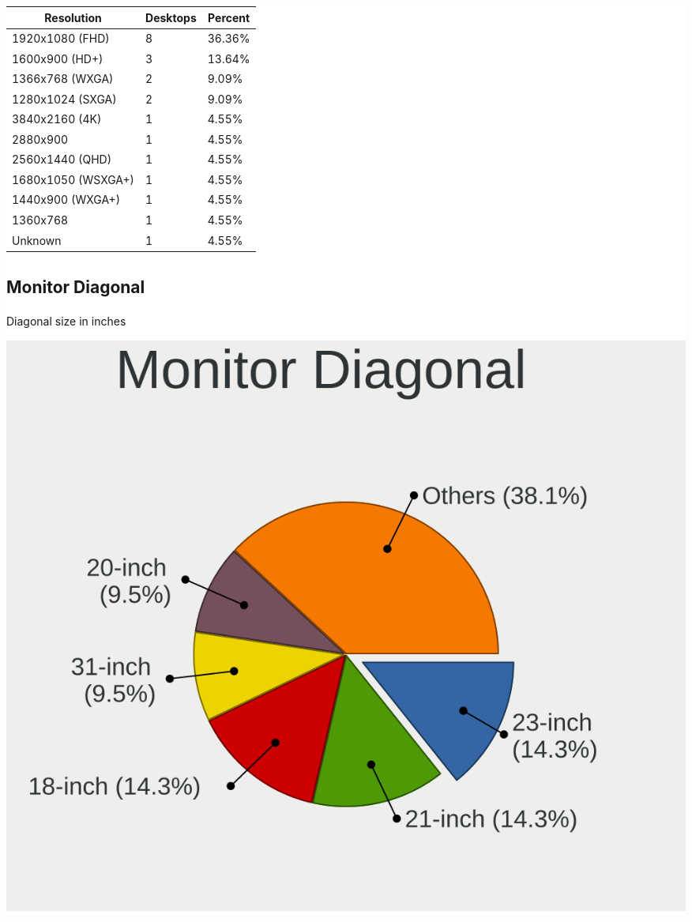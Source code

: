 
| Resolution         | Desktops | Percent |
|--------------------|----------|---------|
| 1920x1080 (FHD)    | 8        | 36.36%  |
| 1600x900 (HD+)     | 3        | 13.64%  |
| 1366x768 (WXGA)    | 2        | 9.09%   |
| 1280x1024 (SXGA)   | 2        | 9.09%   |
| 3840x2160 (4K)     | 1        | 4.55%   |
| 2880x900           | 1        | 4.55%   |
| 2560x1440 (QHD)    | 1        | 4.55%   |
| 1680x1050 (WSXGA+) | 1        | 4.55%   |
| 1440x900 (WXGA+)   | 1        | 4.55%   |
| 1360x768           | 1        | 4.55%   |
| Unknown            | 1        | 4.55%   |

Monitor Diagonal
----------------

Diagonal size in inches

![Monitor Diagonal](./images/pie_chart/mon_diagonal.svg)
